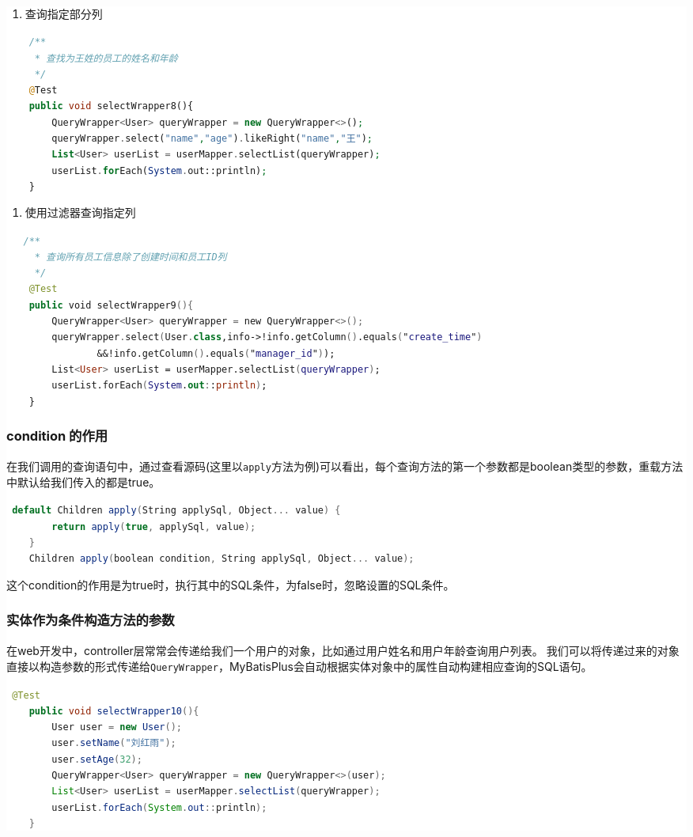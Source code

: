 1. 查询指定部分列

```php
    /**
     * 查找为王姓的员工的姓名和年龄
     */
    @Test
    public void selectWrapper8(){
        QueryWrapper<User> queryWrapper = new QueryWrapper<>();
        queryWrapper.select("name","age").likeRight("name","王");
        List<User> userList = userMapper.selectList(queryWrapper);
        userList.forEach(System.out::println);
    }
```

1. 使用过滤器查询指定列

```kotlin
   /**
     * 查询所有员工信息除了创建时间和员工ID列
     */
    @Test
    public void selectWrapper9(){
        QueryWrapper<User> queryWrapper = new QueryWrapper<>();
        queryWrapper.select(User.class,info->!info.getColumn().equals("create_time")
                &&!info.getColumn().equals("manager_id"));
        List<User> userList = userMapper.selectList(queryWrapper);
        userList.forEach(System.out::println);
    }
```

### condition 的作用

在我们调用的查询语句中，通过查看源码(这里以`apply`方法为例)可以看出，每个查询方法的第一个参数都是boolean类型的参数，重载方法中默认给我们传入的都是true。

```csharp
 default Children apply(String applySql, Object... value) {
        return apply(true, applySql, value);
    }
    Children apply(boolean condition, String applySql, Object... value);
```

这个condition的作用是为true时，执行其中的SQL条件，为false时，忽略设置的SQL条件。

### 实体作为条件构造方法的参数

在web开发中，controller层常常会传递给我们一个用户的对象，比如通过用户姓名和用户年龄查询用户列表。
 我们可以将传递过来的对象直接以构造参数的形式传递给`QueryWrapper`，MyBatisPlus会自动根据实体对象中的属性自动构建相应查询的SQL语句。

```java
 @Test
    public void selectWrapper10(){
        User user = new User();
        user.setName("刘红雨");
        user.setAge(32);
        QueryWrapper<User> queryWrapper = new QueryWrapper<>(user);
        List<User> userList = userMapper.selectList(queryWrapper);
        userList.forEach(System.out::println);
    }
```
